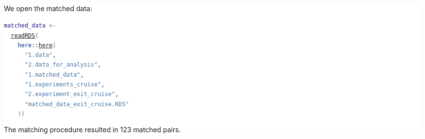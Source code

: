 We open the matched data:

<div class="layout-chunk" data-layout="l-body">
<div class="sourceCode"><pre class="sourceCode r"><code class="sourceCode r"><span class='va'>matched_data</span> <span class='op'>&lt;-</span>
  <span class='fu'><a href='https://rdrr.io/r/base/readRDS.html'>readRDS</a></span><span class='op'>(</span>
    <span class='fu'>here</span><span class='fu'>::</span><span class='fu'><a href='https://here.r-lib.org//reference/here.html'>here</a></span><span class='op'>(</span>
      <span class='st'>"1.data"</span>,
      <span class='st'>"2.data_for_analysis"</span>,
      <span class='st'>"1.matched_data"</span>,
      <span class='st'>"1.experiments_cruise"</span>,
      <span class='st'>"2.experiment_exit_cruise"</span>,
      <span class='st'>"matched_data_exit_cruise.RDS"</span>
    <span class='op'>)</span><span class='op'>)</span>
</code></pre></div>

</div>


The matching procedure resulted in 123 matched pairs.
```{.r .distill-force-highlighting-css}
```
